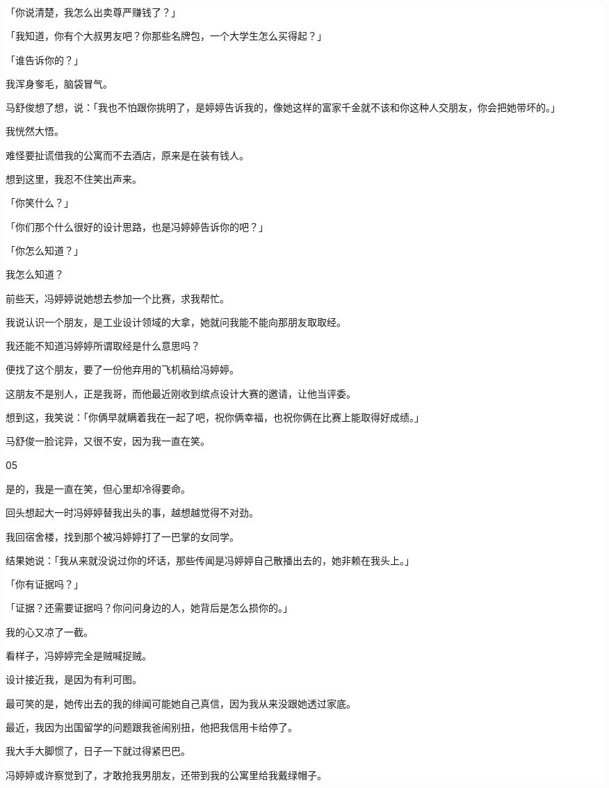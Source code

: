 「你说清楚，我怎么出卖尊严赚钱了？」

「我知道，你有个大叔男友吧？你那些名牌包，一个大学生怎么买得起？」

「谁告诉你的？」

我浑身奓毛，脑袋冒气。

马舒俊想了想，说：「我也不怕跟你挑明了，是婷婷告诉我的，像她这样的富家千金就不该和你这种人交朋友，你会把她带坏的。」

我恍然大悟。

难怪要扯谎借我的公寓而不去酒店，原来是在装有钱人。

想到这里，我忍不住笑出声来。

「你笑什么？」

「你们那个什么很好的设计思路，也是冯婷婷告诉你的吧？」

「你怎么知道？」

我怎么知道？

前些天，冯婷婷说她想去参加一个比赛，求我帮忙。

我说认识一个朋友，是工业设计领域的大拿，她就问我能不能向那朋友取取经。

我还能不知道冯婷婷所谓取经是什么意思吗？

便找了这个朋友，要了一份他弃用的飞机稿给冯婷婷。

这朋友不是别人，正是我哥，而他最近刚收到缤点设计大赛的邀请，让他当评委。

想到这，我笑说：「你俩早就瞒着我在一起了吧，祝你俩幸福，也祝你俩在比赛上能取得好成绩。」

马舒俊一脸诧异，又很不安，因为我一直在笑。

05

是的，我是一直在笑，但心里却冷得要命。

回头想起大一时冯婷婷替我出头的事，越想越觉得不对劲。

我回宿舍楼，找到那个被冯婷婷打了一巴掌的女同学。

结果她说：「我从来就没说过你的坏话，那些传闻是冯婷婷自己散播出去的，她非赖在我头上。」

「你有证据吗？」

「证据？还需要证据吗？你问问身边的人，她背后是怎么损你的。」

我的心又凉了一截。

看样子，冯婷婷完全是贼喊捉贼。

设计接近我，是因为有利可图。

最可笑的是，她传出去的我的绯闻可能她自己真信，因为我从来没跟她透过家底。

最近，我因为出国留学的问题跟我爸闹别扭，他把我信用卡给停了。

我大手大脚惯了，日子一下就过得紧巴巴。

冯婷婷或许察觉到了，才敢抢我男朋友，还带到我的公寓里给我戴绿帽子。
